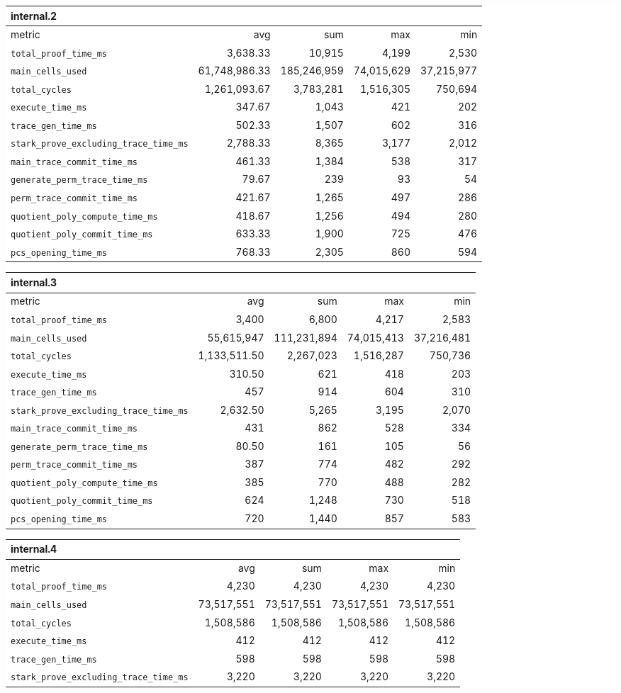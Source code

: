 | internal.2 |||||
|:---|---:|---:|---:|---:|
|metric|avg|sum|max|min|
| `total_proof_time_ms ` |  3,638.33 |  10,915 |  4,199 |  2,530 |
| `main_cells_used     ` |  61,748,986.33 |  185,246,959 |  74,015,629 |  37,215,977 |
| `total_cycles        ` |  1,261,093.67 |  3,783,281 |  1,516,305 |  750,694 |
| `execute_time_ms     ` |  347.67 |  1,043 |  421 |  202 |
| `trace_gen_time_ms   ` |  502.33 |  1,507 |  602 |  316 |
| `stark_prove_excluding_trace_time_ms` |  2,788.33 |  8,365 |  3,177 |  2,012 |
| `main_trace_commit_time_ms` |  461.33 |  1,384 |  538 |  317 |
| `generate_perm_trace_time_ms` |  79.67 |  239 |  93 |  54 |
| `perm_trace_commit_time_ms` |  421.67 |  1,265 |  497 |  286 |
| `quotient_poly_compute_time_ms` |  418.67 |  1,256 |  494 |  280 |
| `quotient_poly_commit_time_ms` |  633.33 |  1,900 |  725 |  476 |
| `pcs_opening_time_ms ` |  768.33 |  2,305 |  860 |  594 |

| internal.3 |||||
|:---|---:|---:|---:|---:|
|metric|avg|sum|max|min|
| `total_proof_time_ms ` |  3,400 |  6,800 |  4,217 |  2,583 |
| `main_cells_used     ` |  55,615,947 |  111,231,894 |  74,015,413 |  37,216,481 |
| `total_cycles        ` |  1,133,511.50 |  2,267,023 |  1,516,287 |  750,736 |
| `execute_time_ms     ` |  310.50 |  621 |  418 |  203 |
| `trace_gen_time_ms   ` |  457 |  914 |  604 |  310 |
| `stark_prove_excluding_trace_time_ms` |  2,632.50 |  5,265 |  3,195 |  2,070 |
| `main_trace_commit_time_ms` |  431 |  862 |  528 |  334 |
| `generate_perm_trace_time_ms` |  80.50 |  161 |  105 |  56 |
| `perm_trace_commit_time_ms` |  387 |  774 |  482 |  292 |
| `quotient_poly_compute_time_ms` |  385 |  770 |  488 |  282 |
| `quotient_poly_commit_time_ms` |  624 |  1,248 |  730 |  518 |
| `pcs_opening_time_ms ` |  720 |  1,440 |  857 |  583 |

| internal.4 |||||
|:---|---:|---:|---:|---:|
|metric|avg|sum|max|min|
| `total_proof_time_ms ` |  4,230 |  4,230 |  4,230 |  4,230 |
| `main_cells_used     ` |  73,517,551 |  73,517,551 |  73,517,551 |  73,517,551 |
| `total_cycles        ` |  1,508,586 |  1,508,586 |  1,508,586 |  1,508,586 |
| `execute_time_ms     ` |  412 |  412 |  412 |  412 |
| `trace_gen_time_ms   ` |  598 |  598 |  598 |  598 |
| `stark_prove_excluding_trace_time_ms` |  3,220 |  3,220 |  3,220 |  3,220 |